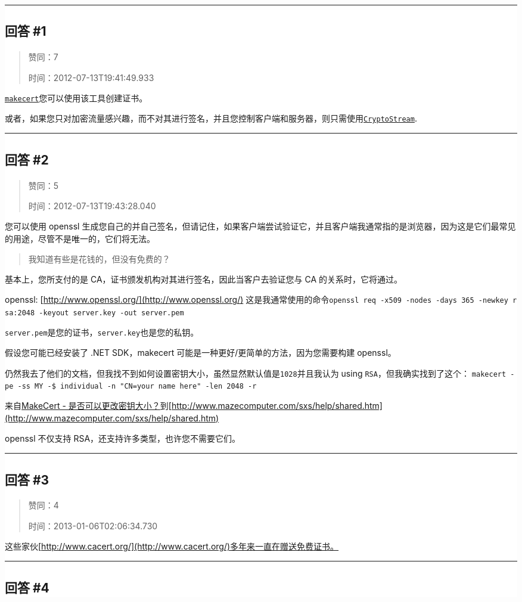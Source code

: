 * * *

## 回答 #1

> 赞同：7
> 
> 时间：2012-07-13T19:41:49.933

[`makecert`](http://msdn.microsoft.com/en-us/library/bfsktky3.aspx)您可以使用该工具创建证书。

或者，如果您只对加密流量感兴趣，而不对其进行签名，并且您控制客户端和服务器，则只需使用[`CryptoStream`](http://msdn.microsoft.com/library/system.security.cryptography.cryptostream.aspx).

* * *

## 回答 #2

> 赞同：5
> 
> 时间：2012-07-13T19:43:28.040

您可以使用 openssl 生成您自己的并自己签名，但请记住，如果客户端尝试验证它，并且客户端我通常指的是浏览器，因为这是它们最常见的用途，尽管不是唯一的，它们将无法。

> 我知道有些是花钱的，但没有免费的？

基本上，您所支付的是 CA，证书颁发机构对其进行签名，因此当客户去验证您与 CA 的关系时，它将通过。

openssl: [http://www.openssl.org/](http://www.openssl.org/)
这是我通常使用的命令`openssl req -x509 -nodes -days 365 -newkey rsa:2048 -keyout server.key -out server.pem`

`server.pem`是您的证书，`server.key`也是您的私钥。

假设您可能已经安装了 .NET SDK，makecert 可能是一种更好/更简单的方法，因为您需要构建 openssl。

仍然我去了他们的文档，但我找不到如何设置密钥大小，虽然显然默认值是`1028`并且我认为 using `RSA`，但我确实找到了这个： `makecert -pe -ss MY -$ individual -n "CN=your name here" -len 2048 -r`

来自[MakeCert - 是否可以更改密钥大小？](https://stackoverflow.com/questions/463657/makecert-is-it-possible-to-change-the-key-size)到[http://www.mazecomputer.com/sxs/help/shared.htm](http://www.mazecomputer.com/sxs/help/shared.htm)

openssl 不仅支持 RSA，还支持许多类型，也许您不需要它们。

* * *

## 回答 #3

> 赞同：4
> 
> 时间：2013-01-06T02:06:34.730

这些家伙[http://www.cacert.org/](http://www.cacert.org/)多年来一直在赠送免费证书。

* * *

## 回答 #4
